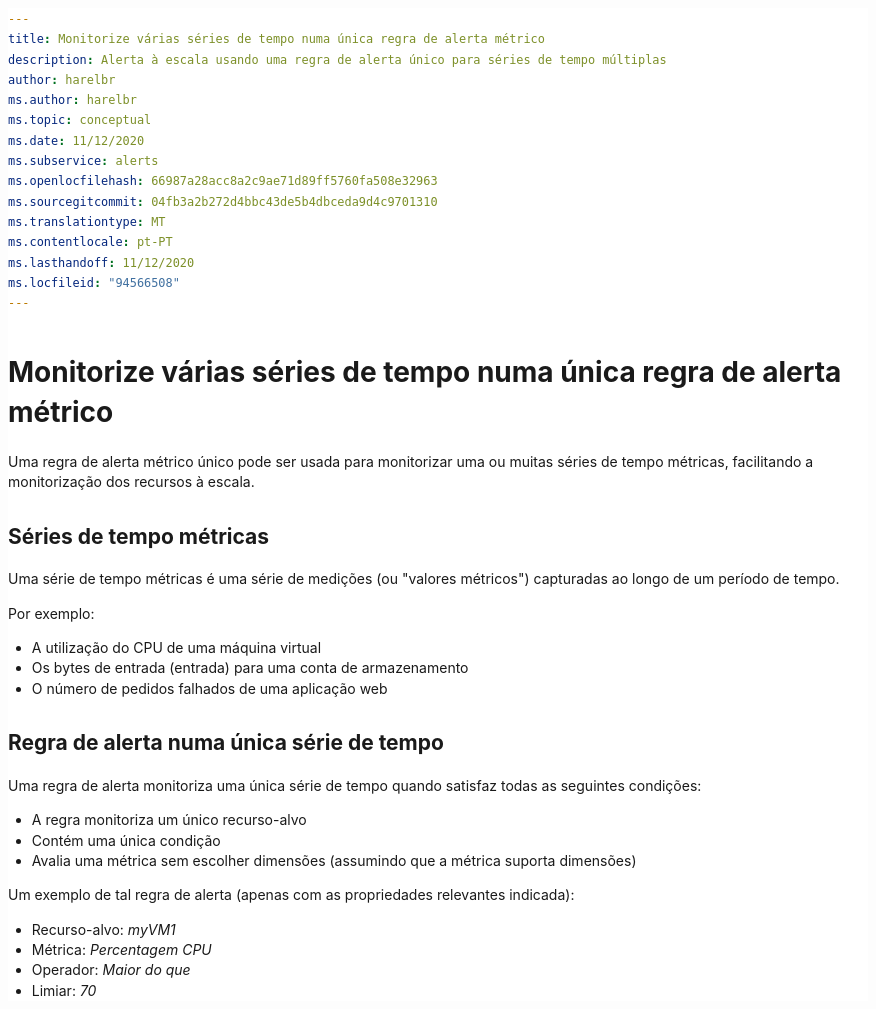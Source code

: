 ```yaml
---
title: Monitorize várias séries de tempo numa única regra de alerta métrico
description: Alerta à escala usando uma regra de alerta único para séries de tempo múltiplas
author: harelbr
ms.author: harelbr
ms.topic: conceptual
ms.date: 11/12/2020
ms.subservice: alerts
ms.openlocfilehash: 66987a28acc8a2c9ae71d89ff5760fa508e32963
ms.sourcegitcommit: 04fb3a2b272d4bbc43de5b4dbceda9d4c9701310
ms.translationtype: MT
ms.contentlocale: pt-PT
ms.lasthandoff: 11/12/2020
ms.locfileid: "94566508"
---
```

# <a name="monitor-multiple-time-series-in-a-single-metric-alert-rule"></a>Monitorize várias séries de tempo numa única regra de alerta métrico

Uma regra de alerta métrico único pode ser usada para monitorizar uma ou muitas séries de tempo métricas, facilitando a monitorização dos recursos à escala.

## <a name="metric-time-series"></a>Séries de tempo métricas

Uma série de tempo métricas é uma série de medições (ou "valores métricos") capturadas ao longo de um período de tempo. 

Por exemplo:

- A utilização do CPU de uma máquina virtual
- Os bytes de entrada (entrada) para uma conta de armazenamento
- O número de pedidos falhados de uma aplicação web



## <a name="alert-rule-on-a-single-time-series"></a>Regra de alerta numa única série de tempo
Uma regra de alerta monitoriza uma única série de tempo quando satisfaz todas as seguintes condições:
-   A regra monitoriza um único recurso-alvo 
-   Contém uma única condição
-   Avalia uma métrica sem escolher dimensões (assumindo que a métrica suporta dimensões)

Um exemplo de tal regra de alerta (apenas com as propriedades relevantes indicada):
-   Recurso-alvo: *myVM1*
-   Métrica: *Percentagem CPU*
-   Operador: *Maior do que*
-   Limiar: *70*
